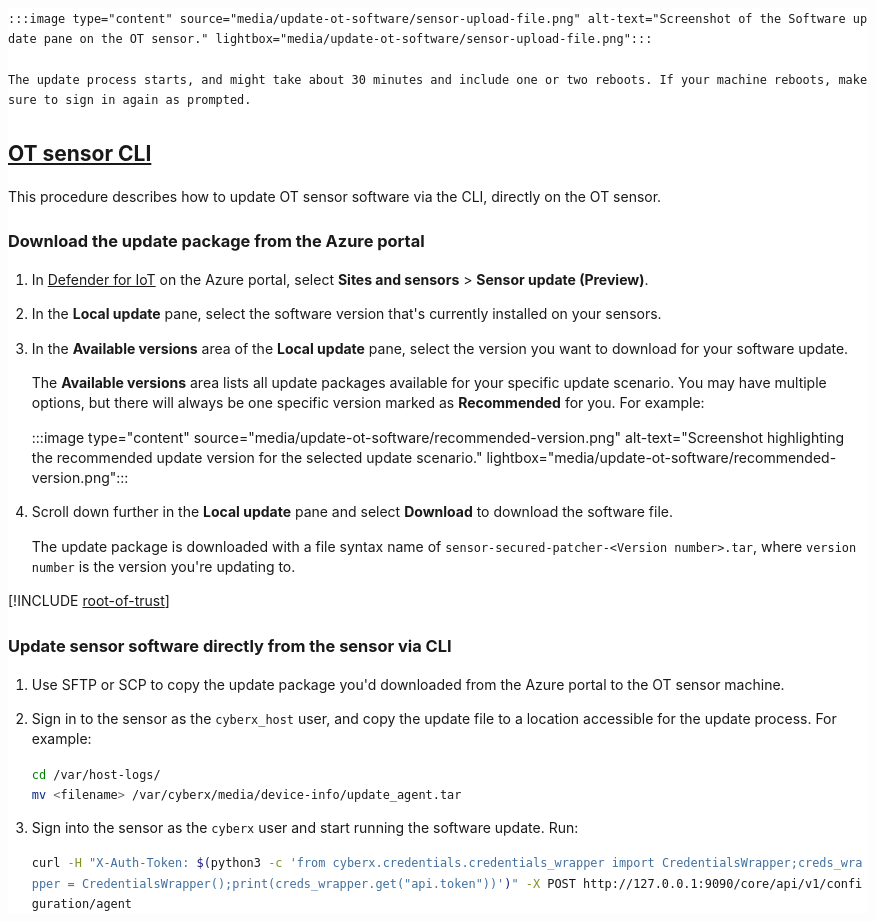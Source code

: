     :::image type="content" source="media/update-ot-software/sensor-upload-file.png" alt-text="Screenshot of the Software update pane on the OT sensor." lightbox="media/update-ot-software/sensor-upload-file.png":::

    The update process starts, and might take about 30 minutes and include one or two reboots. If your machine reboots, make sure to sign in again as prompted.

## [OT sensor CLI](#tab/cli)

This procedure describes how to update OT sensor software via the CLI, directly on the OT sensor.

### Download the update package from the Azure portal

1. In [Defender for IoT](https://portal.azure.com/#view/Microsoft_Azure_IoT_Defender/IoTDefenderDashboard/~/Getting_started) on the Azure portal, select **Sites and sensors** > **Sensor update (Preview)**.

1. In the **Local update** pane, select the software version that's currently installed on your sensors.

1. In the **Available versions** area of the **Local update** pane, select the version you want to download for your software update.

    The **Available versions** area lists all update packages available for your specific update scenario. You may have multiple options, but there will always be one specific version marked as **Recommended** for you. For example:

    :::image type="content" source="media/update-ot-software/recommended-version.png" alt-text="Screenshot highlighting the recommended update version for the selected update scenario." lightbox="media/update-ot-software/recommended-version.png":::

1. Scroll down further in the **Local update** pane and select **Download** to download the software file.

    The update package is downloaded with a file syntax name of `sensor-secured-patcher-<Version number>.tar`, where `version number` is the version you're updating to.

[!INCLUDE [root-of-trust](includes/root-of-trust.md)]

### Update sensor software directly from the sensor via CLI

1. Use SFTP or SCP to copy the update package you'd downloaded from the Azure portal to the OT sensor machine.

1. Sign in to the sensor as the `cyberx_host` user, and copy the update file to a location accessible for the update process. For example:

    ```bash
    cd /var/host-logs/ 
    mv <filename> /var/cyberx/media/device-info/update_agent.tar
    ```

1. Sign into the sensor as the `cyberx` user and start running the software update. Run:

    ```bash
    curl -H "X-Auth-Token: $(python3 -c 'from cyberx.credentials.credentials_wrapper import CredentialsWrapper;creds_wrapper = CredentialsWrapper();print(creds_wrapper.get("api.token"))')" -X POST http://127.0.0.1:9090/core/api/v1/configuration/agent
    ```
